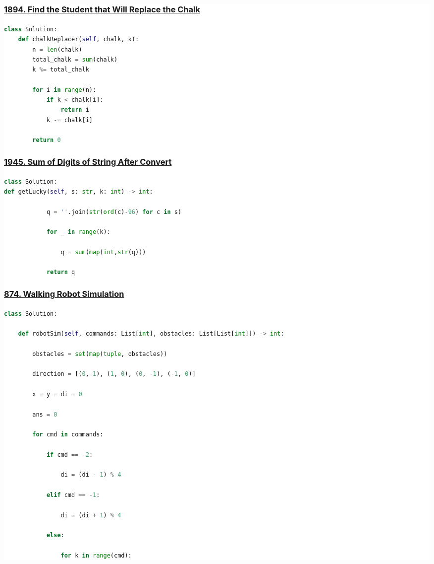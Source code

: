 ### [1894. Find the Student that Will Replace the Chalk](https://leetcode.com/problems/find-the-student-that-will-replace-the-chalk/)


```python
class Solution:
    def chalkReplacer(self, chalk, k):
        n = len(chalk)
        total_chalk = sum(chalk)
        k %= total_chalk
        
        for i in range(n):
            if k < chalk[i]:
                return i
            k -= chalk[i]
        
        return 0
```

### [1945. Sum of Digits of String After Convert](https://leetcode.com/problems/sum-of-digits-of-string-after-convert/)
```python
class Solution:
def getLucky(self, s: str, k: int) -> int:

            q = ''.join(str(ord(c)-96) for c in s)

            for _ in range(k):

                q = sum(map(int,str(q)))

            return q
```

###  [874. Walking Robot Simulation](https://leetcode.com/problems/walking-robot-simulation/)

```python
class Solution:

    def robotSim(self, commands: List[int], obstacles: List[List[int]]) -> int:

        obstacles = set(map(tuple, obstacles))

        direction = [(0, 1), (1, 0), (0, -1), (-1, 0)]

        x = y = di = 0

        ans = 0

        for cmd in commands:

            if cmd == -2:

                di = (di - 1) % 4

            elif cmd == -1:

                di = (di + 1) % 4

            else:

                for k in range(cmd):

```